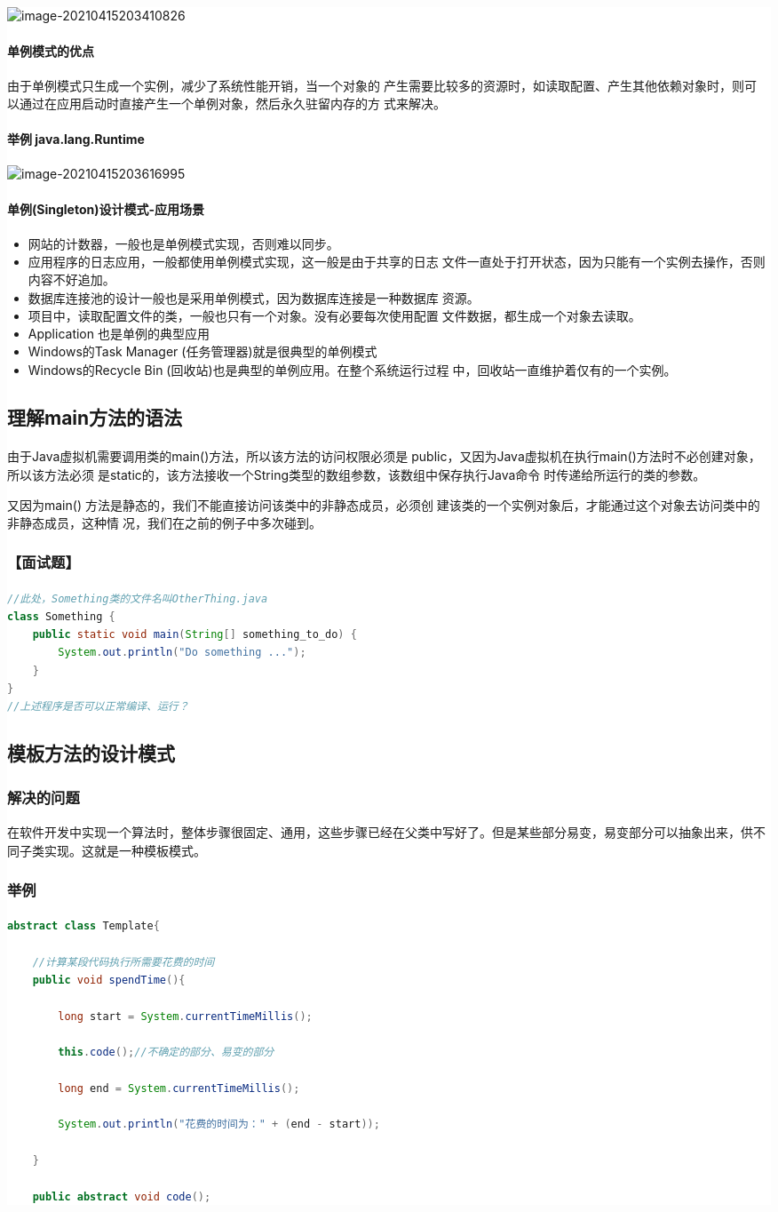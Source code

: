 ![image-20210415203410826](https://congloveqiu.oss-cn-chengdu.aliyuncs.com/img/image-20210415203410826.png)

#### 单例模式的优点

由于单例模式只生成一个实例，减少了系统性能开销，当一个对象的 产生需要比较多的资源时，如读取配置、产生其他依赖对象时，则可 以通过在应用启动时直接产生一个单例对象，然后永久驻留内存的方 式来解决。

#### 举例 java.lang.Runtime

![image-20210415203616995](https://congloveqiu.oss-cn-chengdu.aliyuncs.com/img/image-20210415203616995.png)

#### 单例(Singleton)设计模式-应用场景

- 网站的计数器，一般也是单例模式实现，否则难以同步。 
-  应用程序的日志应用，一般都使用单例模式实现，这一般是由于共享的日志 文件一直处于打开状态，因为只能有一个实例去操作，否则内容不好追加。 
-  数据库连接池的设计一般也是采用单例模式，因为数据库连接是一种数据库 资源。 
-  项目中，读取配置文件的类，一般也只有一个对象。没有必要每次使用配置 文件数据，都生成一个对象去读取。 
-  Application 也是单例的典型应用 
-  Windows的Task Manager (任务管理器)就是很典型的单例模式 
-  Windows的Recycle Bin (回收站)也是典型的单例应用。在整个系统运行过程 中，回收站一直维护着仅有的一个实例。

## 理解main方法的语法

由于Java虚拟机需要调用类的main()方法，所以该方法的访问权限必须是 public，又因为Java虚拟机在执行main()方法时不必创建对象，所以该方法必须 是static的，该方法接收一个String类型的数组参数，该数组中保存执行Java命令 时传递给所运行的类的参数。 

又因为main() 方法是静态的，我们不能直接访问该类中的非静态成员，必须创 建该类的一个实例对象后，才能通过这个对象去访问类中的非静态成员，这种情 况，我们在之前的例子中多次碰到。

### 【面试题】

```java
//此处，Something类的文件名叫OtherThing.java
class Something {
    public static void main(String[] something_to_do) { 
        System.out.println("Do something ...");
    }
}
//上述程序是否可以正常编译、运行？

```

## 模板方法的设计模式

### 解决的问题

在软件开发中实现一个算法时，整体步骤很固定、通用，这些步骤已经在父类中写好了。但是某些部分易变，易变部分可以抽象出来，供不同子类实现。这就是一种模板模式。

###  举例

```java
abstract class Template{
	
	//计算某段代码执行所需要花费的时间
	public void spendTime(){
		
		long start = System.currentTimeMillis();
		
		this.code();//不确定的部分、易变的部分
		
		long end = System.currentTimeMillis();
		
		System.out.println("花费的时间为：" + (end - start));
		
	}
	
	public abstract void code();
```